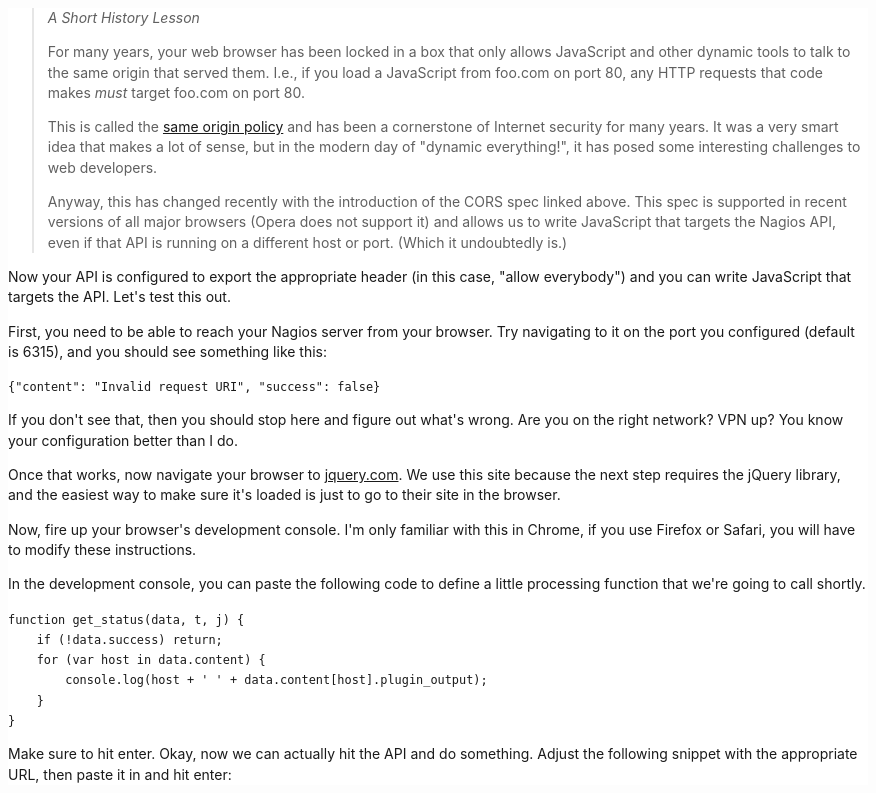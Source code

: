 > *A Short History Lesson*
>
> For many years, your web browser has been locked in a box that only
> allows JavaScript and other dynamic tools to talk to the same origin
> that served them. I.e., if you load a JavaScript from foo.com on port
> 80, any HTTP requests that code makes *must* target foo.com on port 80.
> 
> This is called the [same origin
> policy](http://en.wikipedia.org/wiki/Same_origin_policy) and has
> been a cornerstone of Internet security for many years. It was a
> very smart idea that makes a lot of sense, but in the modern day of
> "dynamic everything!", it has posed some interesting challenges to web
> developers.
> 
> Anyway, this has changed recently with the introduction of the CORS spec
> linked above. This spec is supported in recent versions of all major
> browsers (Opera does not support it) and allows us to write JavaScript
> that targets the Nagios API, even if that API is running on a different
> host or port. (Which it undoubtedly is.)

Now your API is configured to export the appropriate header (in this
case, "allow everybody") and you can write JavaScript that targets the
API. Let's test this out.

First, you need to be able to reach your Nagios server from your
browser. Try navigating to it on the port you configured (default is
6315), and you should see something like this:

    {"content": "Invalid request URI", "success": false}

If you don't see that, then you should stop here and figure out what's
wrong. Are you on the right network? VPN up? You know your configuration
better than I do.

Once that works, now navigate your browser to
[jquery.com](http://jquery.com). We use this site because the next step
requires the jQuery library, and the easiest way to make sure it's
loaded is just to go to their site in the browser.

Now, fire up your browser's development console. I'm only familiar with
this in Chrome, if you use Firefox or Safari, you will have to modify
these instructions.

In the development console, you can paste the following code to define a
little processing function that we're going to call shortly.

    function get_status(data, t, j) {
        if (!data.success) return;
        for (var host in data.content) {
            console.log(host + ' ' + data.content[host].plugin_output);
        }
    }

Make sure to hit enter. Okay, now we can actually hit the API and do
something. Adjust the following snippet with the appropriate URL, then
paste it in and hit enter:
